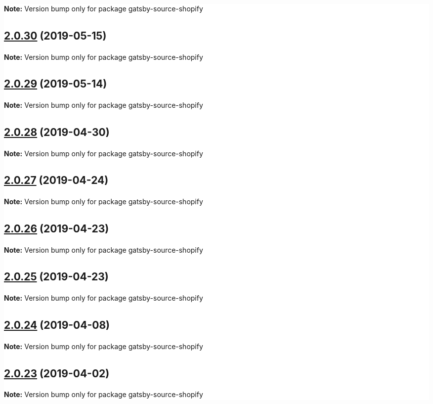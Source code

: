 **Note:** Version bump only for package gatsby-source-shopify

## [2.0.30](https://github.com/gatsbyjs/gatsby/compare/gatsby-source-shopify@2.0.29...gatsby-source-shopify@2.0.30) (2019-05-15)

**Note:** Version bump only for package gatsby-source-shopify

## [2.0.29](https://github.com/gatsbyjs/gatsby/compare/gatsby-source-shopify@2.0.28...gatsby-source-shopify@2.0.29) (2019-05-14)

**Note:** Version bump only for package gatsby-source-shopify

## [2.0.28](https://github.com/gatsbyjs/gatsby/compare/gatsby-source-shopify@2.0.27...gatsby-source-shopify@2.0.28) (2019-04-30)

**Note:** Version bump only for package gatsby-source-shopify

## [2.0.27](https://github.com/gatsbyjs/gatsby/compare/gatsby-source-shopify@2.0.26...gatsby-source-shopify@2.0.27) (2019-04-24)

**Note:** Version bump only for package gatsby-source-shopify

## [2.0.26](https://github.com/gatsbyjs/gatsby/compare/gatsby-source-shopify@2.0.25...gatsby-source-shopify@2.0.26) (2019-04-23)

**Note:** Version bump only for package gatsby-source-shopify

## [2.0.25](https://github.com/gatsbyjs/gatsby/compare/gatsby-source-shopify@2.0.24...gatsby-source-shopify@2.0.25) (2019-04-23)

**Note:** Version bump only for package gatsby-source-shopify

## [2.0.24](https://github.com/gatsbyjs/gatsby/compare/gatsby-source-shopify@2.0.23...gatsby-source-shopify@2.0.24) (2019-04-08)

**Note:** Version bump only for package gatsby-source-shopify

## [2.0.23](https://github.com/gatsbyjs/gatsby/compare/gatsby-source-shopify@2.0.22...gatsby-source-shopify@2.0.23) (2019-04-02)

**Note:** Version bump only for package gatsby-source-shopify
